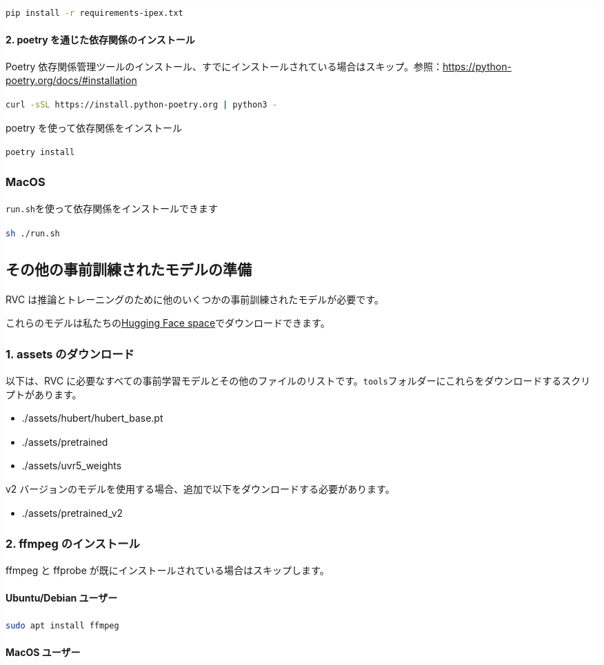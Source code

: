 ```bash
pip install -r requirements-ipex.txt
```

#### 2. poetry を通じた依存関係のインストール

Poetry 依存関係管理ツールのインストール、すでにインストールされている場合はスキップ。参照：https://python-poetry.org/docs/#installation

```bash
curl -sSL https://install.python-poetry.org | python3 -
```

poetry を使って依存関係をインストール

```bash
poetry install
```

### MacOS

`run.sh`を使って依存関係をインストールできます

```bash
sh ./run.sh
```

## その他の事前訓練されたモデルの準備

RVC は推論とトレーニングのために他のいくつかの事前訓練されたモデルが必要です。

これらのモデルは私たちの[Hugging Face space](https://huggingface.co/lj1995/VoiceConversionWebUI/tree/main/)でダウンロードできます。

### 1. assets のダウンロード

以下は、RVC に必要なすべての事前学習モデルとその他のファイルのリストです。`tools`フォルダーにこれらをダウンロードするスクリプトがあります。

- ./assets/hubert/hubert_base.pt

- ./assets/pretrained

- ./assets/uvr5_weights

v2 バージョンのモデルを使用する場合、追加で以下をダウンロードする必要があります。

- ./assets/pretrained_v2

### 2. ffmpeg のインストール

ffmpeg と ffprobe が既にインストールされている場合はスキップします。

#### Ubuntu/Debian ユーザー

```bash
sudo apt install ffmpeg
```

#### MacOS ユーザー
